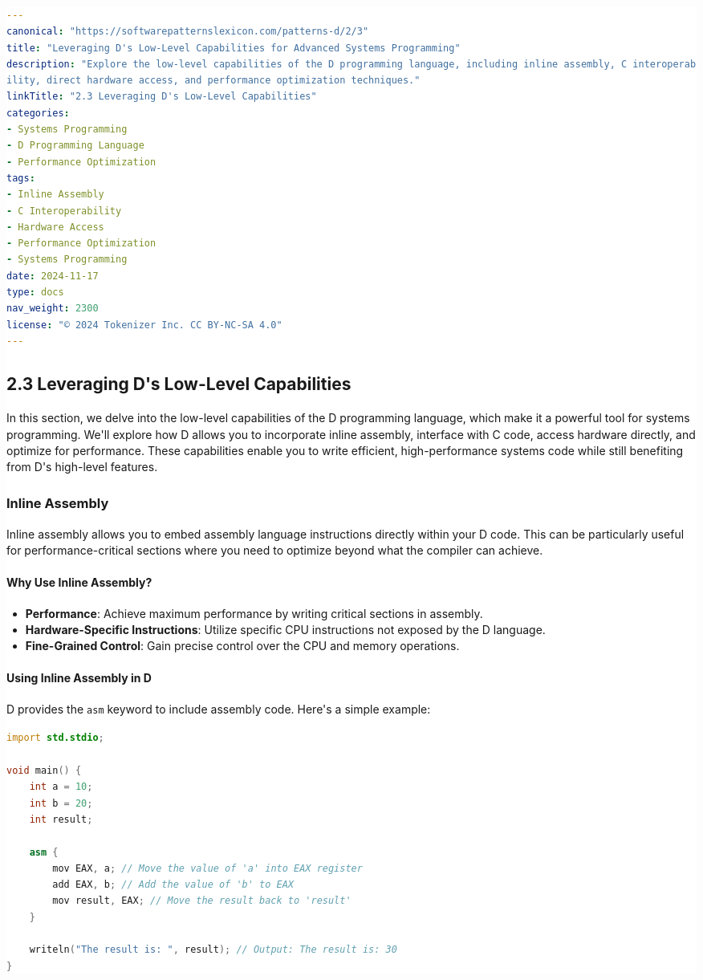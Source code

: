 ```yaml
---
canonical: "https://softwarepatternslexicon.com/patterns-d/2/3"
title: "Leveraging D's Low-Level Capabilities for Advanced Systems Programming"
description: "Explore the low-level capabilities of the D programming language, including inline assembly, C interoperability, direct hardware access, and performance optimization techniques."
linkTitle: "2.3 Leveraging D's Low-Level Capabilities"
categories:
- Systems Programming
- D Programming Language
- Performance Optimization
tags:
- Inline Assembly
- C Interoperability
- Hardware Access
- Performance Optimization
- Systems Programming
date: 2024-11-17
type: docs
nav_weight: 2300
license: "© 2024 Tokenizer Inc. CC BY-NC-SA 4.0"
---
```


## 2.3 Leveraging D's Low-Level Capabilities

In this section, we delve into the low-level capabilities of the D programming language, which make it a powerful tool for systems programming. We'll explore how D allows you to incorporate inline assembly, interface with C code, access hardware directly, and optimize for performance. These capabilities enable you to write efficient, high-performance systems code while still benefiting from D's high-level features.

### Inline Assembly

Inline assembly allows you to embed assembly language instructions directly within your D code. This can be particularly useful for performance-critical sections where you need to optimize beyond what the compiler can achieve.

#### Why Use Inline Assembly?

- **Performance**: Achieve maximum performance by writing critical sections in assembly.
- **Hardware-Specific Instructions**: Utilize specific CPU instructions not exposed by the D language.
- **Fine-Grained Control**: Gain precise control over the CPU and memory operations.

#### Using Inline Assembly in D

D provides the `asm` keyword to include assembly code. Here's a simple example:

```d
import std.stdio;

void main() {
    int a = 10;
    int b = 20;
    int result;

    asm {
        mov EAX, a; // Move the value of 'a' into EAX register
        add EAX, b; // Add the value of 'b' to EAX
        mov result, EAX; // Move the result back to 'result'
    }

    writeln("The result is: ", result); // Output: The result is: 30
}
```